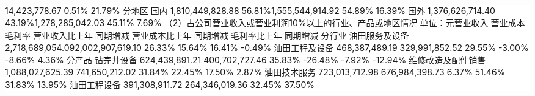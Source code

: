 14,423,778.67
0.51%
21.79%
分地区
国内
1,810,449,828.88
56.81%1,555,544,914.92
54.89%
16.39%
国外
1,376,626,714.40
43.19%1,278,285,042.03
45.11%
7.69%
（2）占公司营业收入或营业利润10%以上的行业、产品或地区情况
单位：元营业收入
营业成本
毛利率
营业收入比上年
同期增减
营业成本比上年
同期增减
毛利率比上年
同期增减
分行业
油田服务及设备
2,718,689,054.092,002,907,619.10
26.33%
15.64%
16.41%
-0.49%
油田工程及设备
468,387,489.19
329,991,852.52
29.55%
-3.00%
-8.66%
4.36%
分产品
钻完井设备
624,439,891.21
400,702,727.46
35.83%
-26.48%
-7.92%
-12.94%
维修改造及配件销售1,088,027,625.39
741,650,212.02
31.84%
22.45%
17.50%
2.87%
油田技术服务
723,013,712.98
676,984,398.73
6.37%
51.46%
31.83%
13.95%
油田工程设备
391,308,911.72
264,346,019.36
32.45%
37.50%